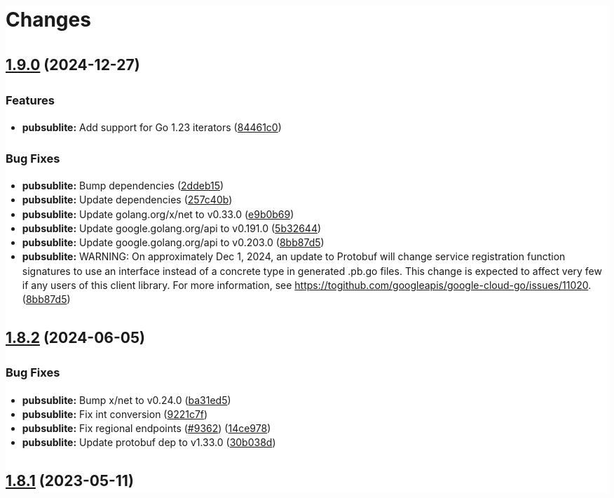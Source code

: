 # Changes

## [1.9.0](https://github.com/googleapis/google-cloud-go/compare/pubsublite/v1.8.2...pubsublite/v1.9.0) (2024-12-27)


### Features

* **pubsublite:** Add support for Go 1.23 iterators ([84461c0](https://github.com/googleapis/google-cloud-go/commit/84461c0ba464ec2f951987ba60030e37c8a8fc18))


### Bug Fixes

* **pubsublite:** Bump dependencies ([2ddeb15](https://github.com/googleapis/google-cloud-go/commit/2ddeb1544a53188a7592046b98913982f1b0cf04))
* **pubsublite:** Update dependencies ([257c40b](https://github.com/googleapis/google-cloud-go/commit/257c40bd6d7e59730017cf32bda8823d7a232758))
* **pubsublite:** Update golang.org/x/net to v0.33.0 ([e9b0b69](https://github.com/googleapis/google-cloud-go/commit/e9b0b69644ea5b276cacff0a707e8a5e87efafc9))
* **pubsublite:** Update google.golang.org/api to v0.191.0 ([5b32644](https://github.com/googleapis/google-cloud-go/commit/5b32644eb82eb6bd6021f80b4fad471c60fb9d73))
* **pubsublite:** Update google.golang.org/api to v0.203.0 ([8bb87d5](https://github.com/googleapis/google-cloud-go/commit/8bb87d56af1cba736e0fe243979723e747e5e11e))
* **pubsublite:** WARNING: On approximately Dec 1, 2024, an update to Protobuf will change service registration function signatures to use an interface instead of a concrete type in generated .pb.go files. This change is expected to affect very few if any users of this client library. For more information, see https://togithub.com/googleapis/google-cloud-go/issues/11020. ([8bb87d5](https://github.com/googleapis/google-cloud-go/commit/8bb87d56af1cba736e0fe243979723e747e5e11e))

## [1.8.2](https://github.com/googleapis/google-cloud-go/compare/pubsublite/v1.8.1...pubsublite/v1.8.2) (2024-06-05)


### Bug Fixes

* **pubsublite:** Bump x/net to v0.24.0 ([ba31ed5](https://github.com/googleapis/google-cloud-go/commit/ba31ed5fda2c9664f2e1cf972469295e63deb5b4))
* **pubsublite:** Fix int conversion ([9221c7f](https://github.com/googleapis/google-cloud-go/commit/9221c7fa12cef9d5fb7ddc92f41f1d6204971c7b))
* **pubsublite:** Fix regional endpoints ([#9362](https://github.com/googleapis/google-cloud-go/issues/9362)) ([14ce978](https://github.com/googleapis/google-cloud-go/commit/14ce9787f2a53ebdb25abea978367d7f8ae00188))
* **pubsublite:** Update protobuf dep to v1.33.0 ([30b038d](https://github.com/googleapis/google-cloud-go/commit/30b038d8cac0b8cd5dd4761c87f3f298760dd33a))

## [1.8.1](https://github.com/googleapis/google-cloud-go/compare/pubsublite/v1.8.0...pubsublite/v1.8.1) (2023-05-11)

